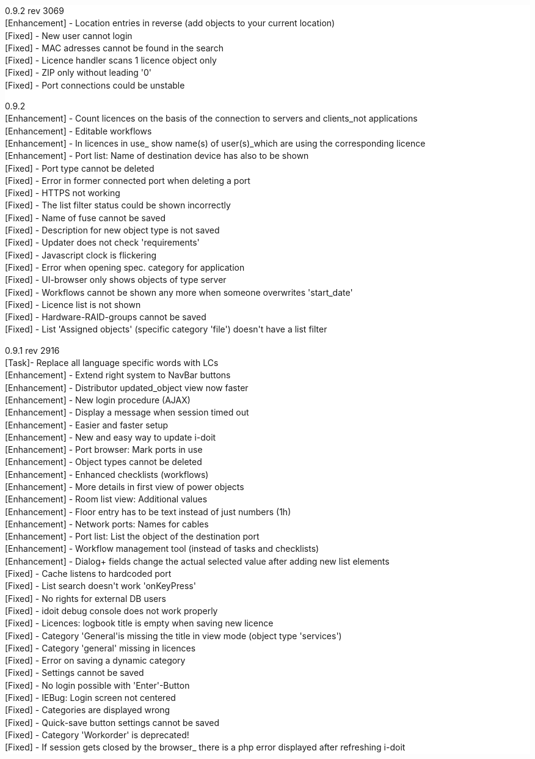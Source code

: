 0.9.2 rev 3069<br>
[Enhancement] - Location entries in reverse (add objects to your current location)<br>
 [Fixed] - New user cannot login<br>
 [Fixed] - MAC adresses cannot be found in the search<br>
 [Fixed] - Licence handler scans 1 licence object only<br>
 [Fixed] - ZIP only without leading '0'<br>
 [Fixed] - Port connections could be unstable<br>

0.9.2<br>
[Enhancement] - Count licences on the basis of the connection to servers and clients_not applications<br>
 [Enhancement] - Editable workflows<br>
 [Enhancement] - In licences in use_ show name(s) of user(s)_which are using the corresponding licence<br>
 [Enhancement] - Port list: Name of destination device has also to be shown<br>
 [Fixed] - Port type cannot be deleted<br>
 [Fixed] - Error in former connected port when deleting a port<br>
 [Fixed] - HTTPS not working<br>
 [Fixed] - The list filter status could be shown incorrectly<br>
 [Fixed] - Name of fuse cannot be saved<br>
 [Fixed] - Description for new object type is not saved<br>
 [Fixed] - Updater does not check 'requirements'<br>
 [Fixed] - Javascript clock is flickering<br>
 [Fixed] - Error when opening spec. category for application<br>
 [Fixed] - UI-browser only shows objects of type server<br>
 [Fixed] - Workflows cannot be shown any more when someone overwrites 'start_date'<br>
 [Fixed] - Licence list is not shown<br>
 [Fixed] - Hardware-RAID-groups cannot be saved<br>
 [Fixed] - List 'Assigned objects' (specific category 'file') doesn't have a list filter<br>

0.9.1 rev 2916<br>
[Task]- Replace all language specific words with LCs<br>
 [Enhancement] - Extend right system to NavBar buttons<br>
 [Enhancement] - Distributor updated_object view now faster<br>
 [Enhancement] - New login procedure (AJAX)<br>
 [Enhancement] - Display a message when session timed out<br>
 [Enhancement] - Easier and faster setup<br>
 [Enhancement] - New and easy way to update i-doit<br>
 [Enhancement] - Port browser: Mark ports in use<br>
 [Enhancement] - Object types cannot be deleted<br>
 [Enhancement] - Enhanced checklists (workflows)<br>
 [Enhancement] - More details in first view of power objects<br>
 [Enhancement] - Room list view: Additional values<br>
 [Enhancement] - Floor entry has to be text instead of just numbers (1h)<br>
 [Enhancement] - Network ports: Names for cables<br>
 [Enhancement] - Port list: List the object of the destination port<br>
 [Enhancement] - Workflow management tool (instead of tasks and checklists)<br>
 [Enhancement] - Dialog+ fields change the actual selected value after adding new list elements<br>
 [Fixed] - Cache listens to hardcoded port<br>
 [Fixed] - List search doesn't work 'onKeyPress'<br>
 [Fixed] - No rights for external DB users<br>
 [Fixed] - idoit debug console does not work properly<br>
 [Fixed] - Licences: logbook title is empty when saving new licence<br>
 [Fixed] - Category 'General'is missing the title in view mode (object type 'services')<br>
 [Fixed] - Category 'general' missing in licences<br>
 [Fixed] - Error on saving a dynamic category<br>
 [Fixed] - Settings cannot be saved<br>
 [Fixed] - No login possible with 'Enter'-Button<br>
 [Fixed] - IEBug: Login screen not centered<br>
 [Fixed] - Categories are displayed wrong<br>
 [Fixed] - Quick-save button settings cannot be saved<br>
 [Fixed] - Category 'Workorder' is deprecated!<br>
 [Fixed] - If session gets closed by the browser_ there is a php error displayed after refreshing i-doit<br>